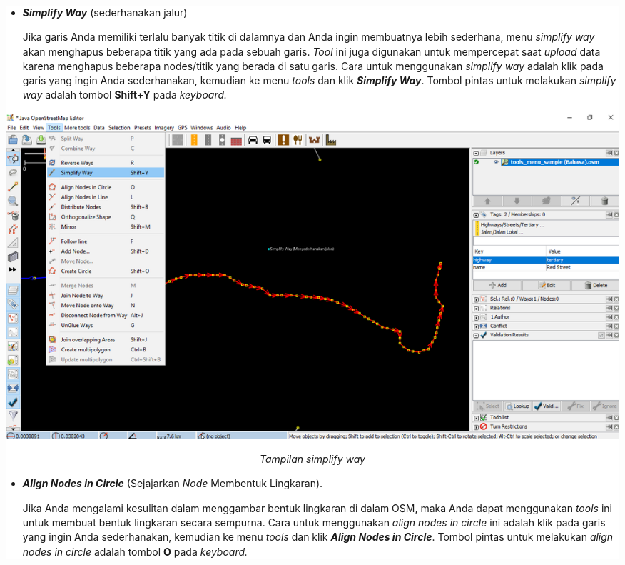 *   **_Simplify Way_** (sederhanakan jalur)

    Jika garis Anda memiliki terlalu banyak titik di dalamnya dan Anda ingin membuatnya lebih sederhana, menu _simplify way_ akan menghapus beberapa titik yang ada pada sebuah garis. _Tool_ ini juga digunakan untuk mempercepat saat _upload_ data karena menghapus beberapa nodes/titik yang berada di satu garis. Cara untuk menggunakan _simplify way_ adalah klik pada garis yang ingin Anda sederhanakan, kemudian ke menu _tools_ dan klik **_Simplify Way_**. Tombol pintas untuk melakukan _simplify way_ adalah tombol **Shift+Y** pada _keyboard._

![simplify_way](/id/images/03-JOSM/04-Menggunakan-Java-OpenStreetMap-JOSM/0421_Tampilan_simplify_way.png)
<p align="center"><i>Tampilan simplify way</i></p>

*   **_Align Nodes in Circle_** (Sejajarkan _Node_ Membentuk Lingkaran).

    Jika Anda mengalami kesulitan dalam menggambar bentuk lingkaran di dalam OSM, maka Anda dapat menggunakan _tools_ ini untuk membuat bentuk lingkaran secara sempurna. Cara untuk menggunakan _align nodes in circle_ ini adalah klik pada garis yang ingin Anda sederhanakan, kemudian ke menu _tools_ dan klik **_Align Nodes in Circle_**. Tombol pintas untuk melakukan _align nodes in circle_ adalah tombol **O** pada _keyboard._
